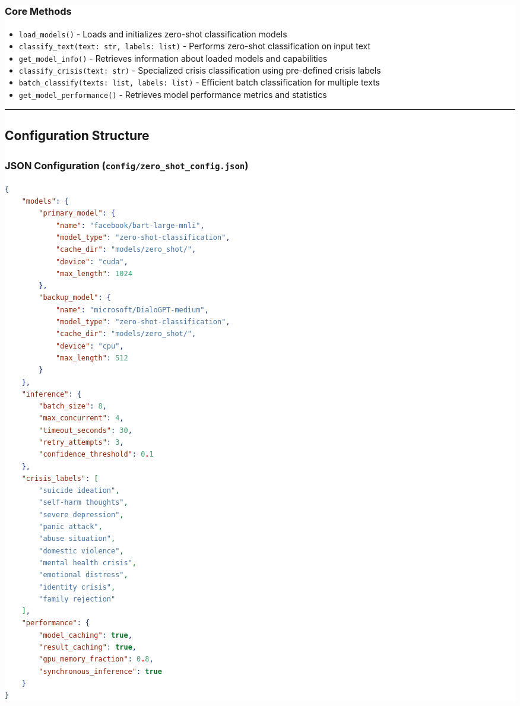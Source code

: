 ### Core Methods
- `load_models()` - Loads and initializes zero-shot classification models
- `classify_text(text: str, labels: list)` - Performs zero-shot classification on input text
- `get_model_info()` - Retrieves information about loaded models and capabilities
- `classify_crisis(text: str)` - Specialized crisis classification using pre-defined crisis labels
- `batch_classify(texts: list, labels: list)` - Efficient batch classification for multiple texts
- `get_model_performance()` - Retrieves model performance metrics and statistics

---

## Configuration Structure

### JSON Configuration (`config/zero_shot_config.json`)
```json
{
    "models": {
        "primary_model": {
            "name": "facebook/bart-large-mnli",
            "model_type": "zero-shot-classification",
            "cache_dir": "models/zero_shot/",
            "device": "cuda",
            "max_length": 1024
        },
        "backup_model": {
            "name": "microsoft/DialoGPT-medium",
            "model_type": "zero-shot-classification",
            "cache_dir": "models/zero_shot/",
            "device": "cpu",
            "max_length": 512
        }
    },
    "inference": {
        "batch_size": 8,
        "max_concurrent": 4,
        "timeout_seconds": 30,
        "retry_attempts": 3,
        "confidence_threshold": 0.1
    },
    "crisis_labels": [
        "suicide ideation",
        "self-harm thoughts",
        "severe depression",
        "panic attack",
        "abuse situation",
        "domestic violence",
        "mental health crisis",
        "emotional distress",
        "identity crisis",
        "family rejection"
    ],
    "performance": {
        "model_caching": true,
        "result_caching": true,
        "gpu_memory_fraction": 0.8,
        "synchronous_inference": true
    }
}
```
